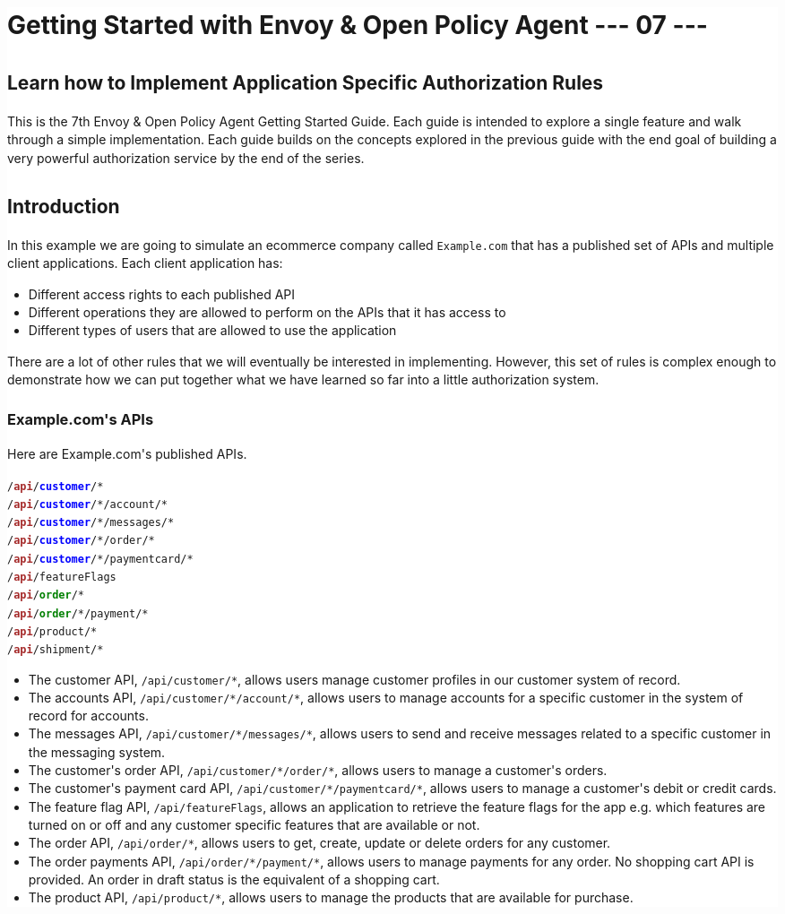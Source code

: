 
# Getting Started with Envoy & Open Policy Agent --- 07 ---
## Learn how to Implement Application Specific Authorization Rules

This is the 7th Envoy & Open Policy Agent Getting Started Guide. Each guide is intended to explore a single feature and walk through a simple implementation. Each guide builds on the concepts explored in the previous guide with the end goal of building a very powerful authorization service by the end of the series. 

## Introduction

In this example we are going to simulate an ecommerce company called `Example.com` that has a published set of APIs and multiple client applications. Each client application has:
* Different access rights to each published API 
* Different operations they are allowed to perform on the APIs that it has access to
* Different types of users that are allowed to use the application

There are a lot of other rules that we will eventually be interested in implementing. However, this set of rules is complex enough to demonstrate how we can put together what we have learned so far into a little authorization system.

### Example.com's APIs

Here are Example.com's published APIs.

<pre><code>/<span style="color:brown"><strong>api</strong></span>/<span style="color:blue"><strong>customer</strong></span>/*
/<span style="color:brown"><strong>api</strong></span>/<span style="color:blue"><strong>customer</strong></span>/*/account/*
/<span style="color:brown"><strong>api</strong></span>/<span style="color:blue"><strong>customer</strong></span>/*/messages/*
/<span style="color:brown"><strong>api</strong></span>/<span style="color:blue"><strong>customer</strong></span>/*/order/*
/<span style="color:brown"><strong>api</strong></span>/<span style="color:blue"><strong>customer</strong></span>/*/paymentcard/*
/<span style="color:brown"><strong>api</strong></span>/featureFlags
/<span style="color:brown"><strong>api</strong></span>/<span style="color:green"><strong>order</strong></span>/*
/<span style="color:brown"><strong>api</strong></span>/<span style="color:green"><strong>order</strong></span>/*/payment/*
/<span style="color:brown"><strong>api</strong></span>/product/*
/<span style="color:brown"><strong>api</strong></span>/shipment/*
</code></pre>

* The customer API, `/api/customer/*`, allows users manage customer profiles in our customer system of record. 
* The accounts API, `/api/customer/*/account/*`, allows users to manage accounts for a specific customer in the system of record for accounts. 
* The messages API, `/api/customer/*/messages/*`, allows users to send and receive messages related to a specific customer in the messaging system. 
* The customer's order API, `/api/customer/*/order/*`, allows users to manage a customer's orders.
* The customer's payment card API, `/api/customer/*/paymentcard/*`, allows users to manage a customer's debit or credit cards.
* The feature flag API, `/api/featureFlags`, allows an application to retrieve the feature flags for the app e.g. which features are turned on or off and any customer specific features that are available or not.
* The order API, `/api/order/*`, allows users to get, create, update or delete orders for any customer.
* The order payments API, `/api/order/*/payment/*`, allows users to manage payments for any order. No shopping cart API is provided. An order in draft status is the equivalent of a shopping cart.
* The product API, `/api/product/*`, allows users to manage the products that are available for purchase.
